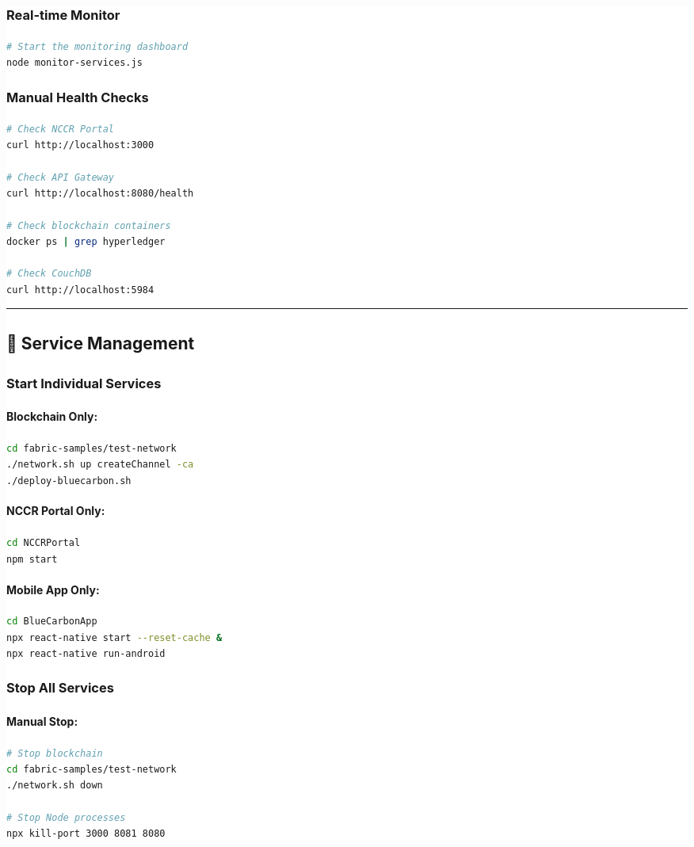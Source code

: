 ### Real-time Monitor
```bash
# Start the monitoring dashboard
node monitor-services.js
```

### Manual Health Checks
```bash
# Check NCCR Portal
curl http://localhost:3000

# Check API Gateway
curl http://localhost:8080/health

# Check blockchain containers
docker ps | grep hyperledger

# Check CouchDB
curl http://localhost:5984
```

---

## 🔄 Service Management

### Start Individual Services

#### Blockchain Only:
```bash
cd fabric-samples/test-network
./network.sh up createChannel -ca
./deploy-bluecarbon.sh
```

#### NCCR Portal Only:
```bash
cd NCCRPortal
npm start
```

#### Mobile App Only:
```bash
cd BlueCarbonApp
npx react-native start --reset-cache &
npx react-native run-android
```

### Stop All Services

#### Manual Stop:
```bash
# Stop blockchain
cd fabric-samples/test-network
./network.sh down

# Stop Node processes
npx kill-port 3000 8081 8080
```
